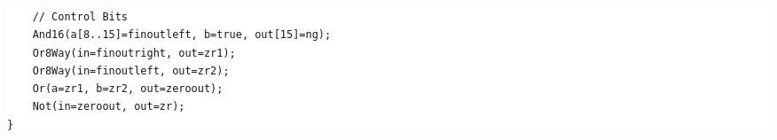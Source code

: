 ```hdl
	// Control Bits
    And16(a[8..15]=finoutleft, b=true, out[15]=ng);
    Or8Way(in=finoutright, out=zr1);
    Or8Way(in=finoutleft, out=zr2);
    Or(a=zr1, b=zr2, out=zeroout);
    Not(in=zeroout, out=zr);
}
```